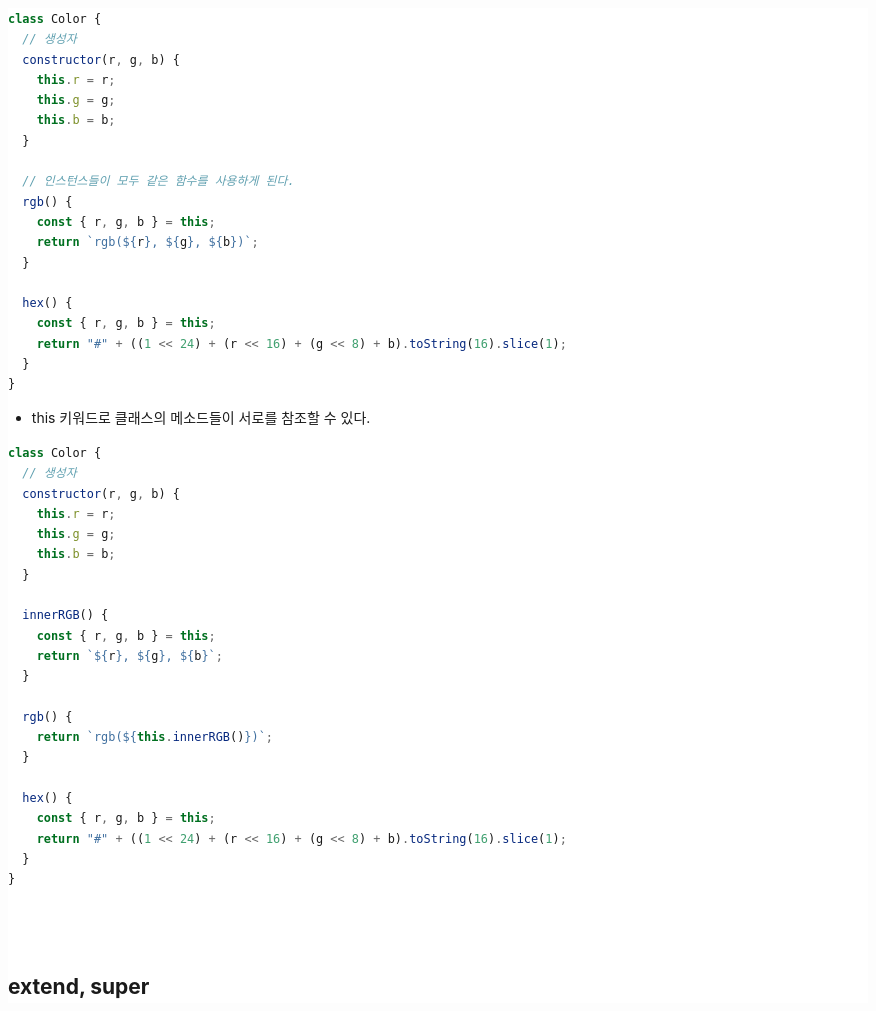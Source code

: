 ```jsx
class Color {
  // 생성자
  constructor(r, g, b) {
    this.r = r;
    this.g = g;
    this.b = b;
  }

  // 인스턴스들이 모두 같은 함수를 사용하게 된다.
  rgb() {
    const { r, g, b } = this;
    return `rgb(${r}, ${g}, ${b})`;
  }

  hex() {
    const { r, g, b } = this;
    return "#" + ((1 << 24) + (r << 16) + (g << 8) + b).toString(16).slice(1);
  }
}
```

- this 키워드로 클래스의 메소드들이 서로를 참조할 수 있다.

```jsx
class Color {
  // 생성자
  constructor(r, g, b) {
    this.r = r;
    this.g = g;
    this.b = b;
  }

  innerRGB() {
    const { r, g, b } = this;
    return `${r}, ${g}, ${b}`;
  }

  rgb() {
    return `rgb(${this.innerRGB()})`;
  }

  hex() {
    const { r, g, b } = this;
    return "#" + ((1 << 24) + (r << 16) + (g << 8) + b).toString(16).slice(1);
  }
}
```

<br>
<br>

## extend, super
